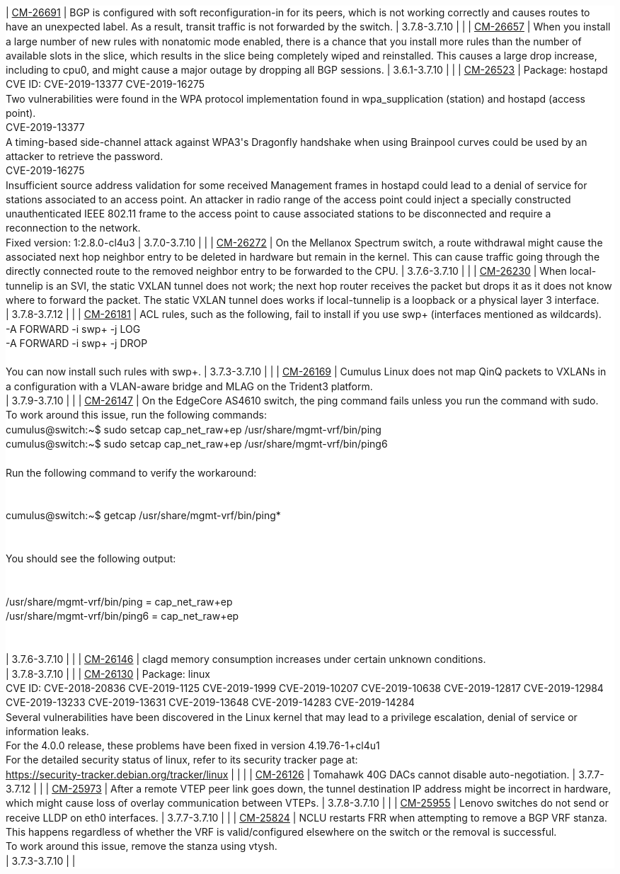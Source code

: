 | <a name="CM-26691"></a> [CM-26691](#CM-26691) | BGP is configured with soft reconfiguration-in for its peers, which is not working correctly and causes routes to have an unexpected label. As a result, transit traffic is not forwarded by the switch. | 3.7.8-3.7.10 | |
| <a name="CM-26657"></a> [CM-26657](#CM-26657) | When you install a large number of new rules with nonatomic mode enabled, there is a chance that you install more rules than the number of available slots in the slice, which results in the slice being completely wiped and reinstalled. This causes a large drop increase, including to cpu0, and might cause a major outage by dropping all BGP sessions. | 3.6.1-3.7.10 | |
| <a name="CM-26523"></a> [CM-26523](#CM-26523) | Package: hostapd<br />CVE ID: CVE-2019-13377 CVE-2019-16275<br />Two vulnerabilities were found in the WPA protocol implementation found in wpa_supplication (station) and hostapd (access point).<br />CVE-2019-13377<br />A timing-based side-channel attack against WPA3's Dragonfly handshake when using Brainpool curves could be used by an attacker to retrieve the password.<br />CVE-2019-16275<br />Insufficient source address validation for some received Management frames in hostapd could lead to a denial of service for stations associated to an access point. An attacker in radio range of the access point could inject a specially constructed unauthenticated IEEE 802.11 frame to the access point to cause associated stations to be disconnected and require a reconnection to the network.<br />Fixed version: 1:2.8.0-cl4u3 | 3.7.0-3.7.10 | |
| <a name="CM-26272"></a> [CM-26272](#CM-26272) | On the Mellanox Spectrum switch, a route withdrawal might cause the associated next hop neighbor entry to be deleted in hardware but remain in the kernel. This can cause traffic going through the directly connected route to the removed neighbor entry to be forwarded to the CPU. | 3.7.6-3.7.10 | |
| <a name="CM-26230"></a> [CM-26230](#CM-26230) | When local-tunnelip is an SVI, the static VXLAN tunnel does not work; the next hop router receives the packet but drops it as it does not know where to forward the packet. The static VXLAN tunnel does works if local-tunnelip is a loopback or a physical layer 3 interface. <br /> | 3.7.8-3.7.12 | |
| <a name="CM-26181"></a> [CM-26181](#CM-26181) | ACL rules, such as the following, fail to install if you use swp+ (interfaces mentioned as wildcards).<br />-A FORWARD -i swp+ -j LOG<br />-A FORWARD -i swp+ -j DROP<br /><br />You can now install such rules with swp+. | 3.7.3-3.7.10 | |
| <a name="CM-26169"></a> [CM-26169](#CM-26169) | Cumulus Linux does not map QinQ packets to VXLANs in a configuration with a VLAN-aware bridge and MLAG on the Trident3 platform. <br /> | 3.7.9-3.7.10 | |
| <a name="CM-26147"></a> [CM-26147](#CM-26147) | On the EdgeCore AS4610 switch, the ping command fails unless you run the command with sudo. <br /> To work around this issue, run the following commands: <br /> cumulus&#64;switch:~$ sudo setcap cap_net_raw+ep /usr/share/mgmt-vrf/bin/ping <br /> cumulus&#64;switch:~$ sudo setcap cap_net_raw+ep /usr/share/mgmt-vrf/bin/ping6<br /><br /> Run the following command to verify the workaround: <br /> <br /> <br /> cumulus&#64;switch:~$ getcap /usr/share/mgmt-vrf/bin/ping* <br /> <br /> <br /> You should see the following output: <br /> <br /> <br /> /usr/share/mgmt-vrf/bin/ping = cap_net_raw+ep <br /> /usr/share/mgmt-vrf/bin/ping6 = cap_net_raw+ep <br /> <br /> <br /> | 3.7.6-3.7.10 | |
| <a name="CM-26146"></a> [CM-26146](#CM-26146) | clagd memory consumption increases under certain unknown conditions. <br /> | 3.7.8-3.7.10 | |
| <a name="CM-26130"></a> [CM-26130](#CM-26130) | Package: linux<br />CVE ID: CVE-2018-20836 CVE-2019-1125 CVE-2019-1999 CVE-2019-10207 CVE-2019-10638 CVE-2019-12817 CVE-2019-12984 CVE-2019-13233 CVE-2019-13631 CVE-2019-13648 CVE-2019-14283 CVE-2019-14284<br />Several vulnerabilities have been discovered in the Linux kernel that may lead to a privilege escalation, denial of service or information leaks.<br />For the 4.0.0 release, these problems have been fixed in version 4.19.76-1+cl4u1<br />For the detailed security status of linux, refer to its security tracker page at:<br />https://security-tracker.debian.org/tracker/linux |  | |
| <a name="CM-26126"></a> [CM-26126](#CM-26126) | Tomahawk 40G DACs cannot disable auto-negotiation. | 3.7.7-3.7.12 | |
| <a name="CM-25973"></a> [CM-25973](#CM-25973) | After a remote VTEP peer link goes down, the tunnel destination IP address might be incorrect in hardware, which might cause loss of overlay communication between VTEPs. | 3.7.8-3.7.10 | |
| <a name="CM-25955"></a> [CM-25955](#CM-25955) | Lenovo switches do not send or receive LLDP on eth0 interfaces. | 3.7.7-3.7.10 | |
| <a name="CM-25824"></a> [CM-25824](#CM-25824) | NCLU restarts FRR when attempting to remove a BGP VRF stanza. This happens regardless of whether the VRF is valid/configured elsewhere on the switch or the removal is successful. <br />To work around this issue, remove the stanza using vtysh. <br /> | 3.7.3-3.7.10 | |